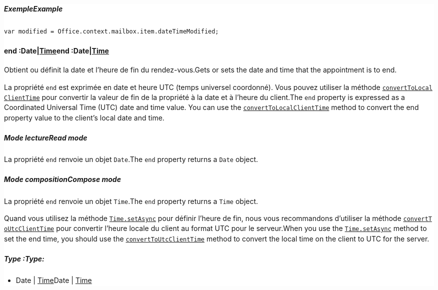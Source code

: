 ##### <a name="example"></a><span data-ttu-id="4472b-230">Exemple</span><span class="sxs-lookup"><span data-stu-id="4472b-230">Example</span></span>

```
var modified = Office.context.mailbox.item.dateTimeModified;
```

####  <a name="end-datetimejavascriptapioutlook14officetime"></a><span data-ttu-id="4472b-231">end :Date|[Time](/javascript/api/outlook_1_4/office.time)</span><span class="sxs-lookup"><span data-stu-id="4472b-231">end :Date|[Time](/javascript/api/outlook_1_4/office.time)</span></span>

<span data-ttu-id="4472b-232">Obtient ou définit la date et l’heure de fin du rendez-vous.</span><span class="sxs-lookup"><span data-stu-id="4472b-232">Gets or sets the date and time that the appointment is to end.</span></span>

<span data-ttu-id="4472b-p111">La propriété `end` est exprimée en date et heure UTC (temps universel coordonné). Vous pouvez utiliser la méthode [`convertToLocalClientTime`](office.context.mailbox.md#converttolocalclienttimetimevalue--localclienttimejavascriptapioutlook14officelocalclienttime) pour convertir la valeur de fin de la propriété à la date et à l’heure du client.</span><span class="sxs-lookup"><span data-stu-id="4472b-p111">The `end` property is expressed as a Coordinated Universal Time (UTC) date and time value. You can use the [`convertToLocalClientTime`](office.context.mailbox.md#converttolocalclienttimetimevalue--localclienttimejavascriptapioutlook14officelocalclienttime) method to convert the end property value to the client’s local date and time.</span></span>

##### <a name="read-mode"></a><span data-ttu-id="4472b-235">Mode lecture</span><span class="sxs-lookup"><span data-stu-id="4472b-235">Read mode</span></span>

<span data-ttu-id="4472b-236">La propriété `end` renvoie un objet `Date`.</span><span class="sxs-lookup"><span data-stu-id="4472b-236">The `end` property returns a `Date` object.</span></span>

##### <a name="compose-mode"></a><span data-ttu-id="4472b-237">Mode composition</span><span class="sxs-lookup"><span data-stu-id="4472b-237">Compose mode</span></span>

<span data-ttu-id="4472b-238">La propriété `end` renvoie un objet `Time`.</span><span class="sxs-lookup"><span data-stu-id="4472b-238">The `end` property returns a `Time` object.</span></span>

<span data-ttu-id="4472b-239">Quand vous utilisez la méthode [`Time.setAsync`](/javascript/api/outlook_1_4/office.time#setasync-datetime--options--callback-) pour définir l’heure de fin, nous vous recommandons d’utiliser la méthode [`convertToUtcClientTime`](office.context.mailbox.md#converttoutcclienttimeinput--date) pour convertir l’heure locale du client au format UTC pour le serveur.</span><span class="sxs-lookup"><span data-stu-id="4472b-239">When you use the [`Time.setAsync`](/javascript/api/outlook_1_4/office.time#setasync-datetime--options--callback-) method to set the end time, you should use the [`convertToUtcClientTime`](office.context.mailbox.md#converttoutcclienttimeinput--date) method to convert the local time on the client to UTC for the server.</span></span>

##### <a name="type"></a><span data-ttu-id="4472b-240">Type :</span><span class="sxs-lookup"><span data-stu-id="4472b-240">Type:</span></span>

*   <span data-ttu-id="4472b-241">Date | [Time](/javascript/api/outlook_1_4/office.time)</span><span class="sxs-lookup"><span data-stu-id="4472b-241">Date | [Time](/javascript/api/outlook_1_4/office.time)</span></span>
